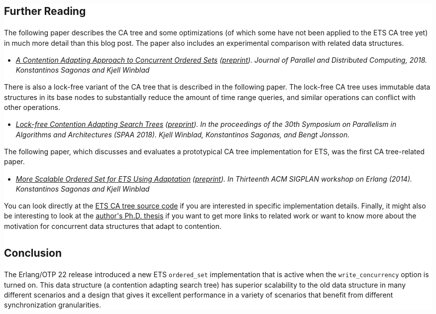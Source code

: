 ## Further Reading


The following paper describes the CA tree and some optimizations (of which some have not been applied to the ETS CA tree yet) in much more detail than this blog post. The paper also includes an experimental comparison with related data structures.

* *[A Contention Adapting Approach to Concurrent Ordered Sets][jpdc_ca_tree] ([preprint][jpdc_ca_tree_preprint]). Journal of Parallel and Distributed Computing, 2018. Konstantinos Sagonas and Kjell Winblad*

There is also a lock-free variant of the CA tree that is described in the following paper. The lock-free CA tree uses immutable data structures in its base nodes to substantially reduce the amount of time range queries, and similar operations can conflict with other operations.

* *[Lock-free Contention Adapting Search Trees][lfca_tree] ([preprint][lfca_tree_preprint]). In the proceedings of the 30th Symposium on Parallelism in Algorithms and Architectures (SPAA 2018). Kjell Winblad, Konstantinos Sagonas, and Bengt Jonsson.*

The following paper, which discusses and evaluates a prototypical CA tree implementation for ETS, was the first CA tree-related paper.

* *[More Scalable Ordered Set for ETS Using Adaptation][erlang_workshop] ([preprint][erlang_workshop_preprint]). In Thirteenth ACM SIGPLAN workshop on Erlang (2014). Konstantinos Sagonas and Kjell Winblad*

You can look directly at the [ETS CA tree source
code][ets_ca_tree_code] if you are interested in specific
implementation details. Finally, it might also be interesting to look
at the [author's Ph.D. thesis][kjell_phd_thesis] if you want to get
more links to related work or want to know more about the motivation
for concurrent data structures that adapt to contention.

## Conclusion

The Erlang/OTP 22 release introduced a new ETS `ordered_set`
implementation that is active when the `write_concurrency` option is
turned on. This data structure (a contention adapting search tree) has
superior scalability to the old data structure in many different
scenarios and a design that gives it excellent performance in a variety
of scenarios that benefit from different synchronization
granularities.


[jpdc_ca_tree]: https://doi.org/10.1016/j.jpdc.2017.11.007
[jpdc_ca_tree_preprint]: http://winsh.me/papers/catree_jpdc_paper.pdf
[lfca_tree]: https://doi.org/10.1145/3210377.3210413
[lfca_tree_preprint]: http://winsh.me/papers/spaa2018lfcatree.pdf
[erlang_workshop]: http://dl.acm.org/citation.cfm?id=2633455
[erlang_workshop_preprint]: http://winsh.me/papers/erlang_workshop_2014.pdf
[AVLTree]: https://en.wikipedia.org/wiki/AVL_tree
[kjell_phd_thesis]: http://uu.diva-portal.org/smash/record.jsf?pid=diva2%3A1220366&dswid=6575
[ets_lookup_stack_opt]: https://github.com/erlang/otp/blob/4ca912b859f779d6d9b235ea0cf6fb7662edcc59/erts/emulator/beam/erl_db_tree.c#L3306
[decent_ctrs_pull1]: https://github.com/erlang/otp/pull/2190
[decent_ctrs_pull2]: https://github.com/erlang/otp/pull/2229
[decent_ctrs_bench]: http://winsh.me/ets_catree_benchmark/azure_D64s_decent_ctrs/hash_decentralized_ctrs.html
[ets_ca_tree_code]: https://github.com/erlang/otp/blob/4ca912b859f779d6d9b235ea0cf6fb7662edcc59/erts/emulator/beam/erl_db_catree.c
[ets_next_stack_opt]: https://github.com/erlang/otp/blob/master/erts/emulator/beam/erl_db_tree.c#L3084
